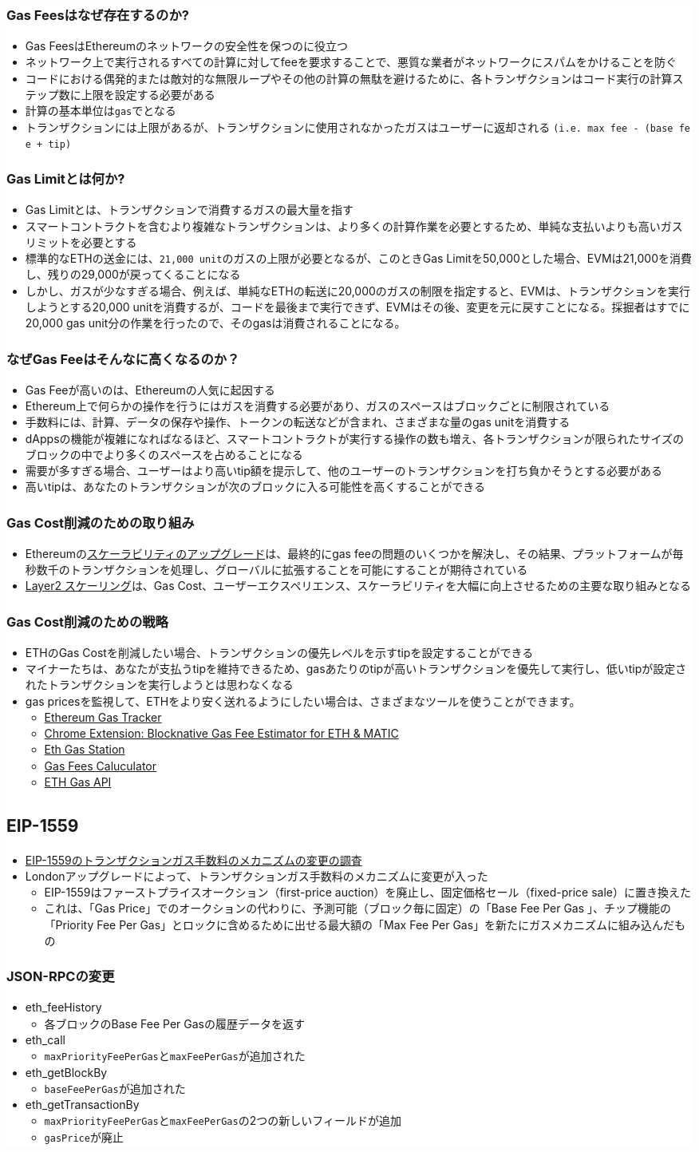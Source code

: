 ### Gas Feesはなぜ存在するのか?
- Gas FeesはEthereumのネットワークの安全性を保つのに役立つ
- ネットワーク上で実行されるすべての計算に対してfeeを要求することで、悪質な業者がネットワークにスパムをかけることを防ぐ
- コードにおける偶発的または敵対的な無限ループやその他の計算の無駄を避けるために、各トランザクションはコード実行の計算ステップ数に上限を設定する必要がある
- 計算の基本単位は`gas`でとなる
- トランザクションには上限があるが、トランザクションに使用されなかったガスはユーザーに返却される `(i.e. max fee - (base fee + tip)`


### Gas Limitとは何か?
- Gas Limitとは、トランザクションで消費するガスの最大量を指す
- スマートコントラクトを含むより複雑なトランザクションは、より多くの計算作業を必要とするため、単純な支払いよりも高いガスリミットを必要とする
- 標準的なETHの送金には、`21,000 unit`のガスの上限が必要となるが、このときGas Limitを50,000とした場合、EVMは21,000を消費し、残りの29,000が戻ってくることになる
- しかし、ガスが少なすぎる場合、例えば、単純なETHの転送に20,000のガスの制限を指定すると、EVMは、トランザクションを実行しようとする20,000 unitを消費するが、コードを最後まで実行できず、EVMはその後、変更を元に戻すことになる。採掘者はすでに20,000 gas unit分の作業を行ったので、そのgasは消費されることになる。

### なぜGas Feeはそんなに高くなるのか？
- Gas Feeが高いのは、Ethereumの人気に起因する
- Ethereum上で何らかの操作を行うにはガスを消費する必要があり、ガスのスペースはブロックごとに制限されている
- 手数料には、計算、データの保存や操作、トークンの転送などが含まれ、さまざまな量のgas unitを消費する
- dAppsの機能が複雑になればなるほど、スマートコントラクトが実行する操作の数も増え、各トランザクションが限られたサイズのブロックの中でより多くのスペースを占めることになる
- 需要が多すぎる場合、ユーザーはより高いtip額を提示して、他のユーザーのトランザクションを打ち負かそうとする必要がある
- 高いtipは、あなたのトランザクションが次のブロックに入る可能性を高くすることができる

### Gas Cost削減のための取り組み
- Ethereumの[スケーラビリティのアップグレード](https://ethereum.org/en/upgrades/)は、最終的にgas feeの問題のいくつかを解決し、その結果、プラットフォームが毎秒数千のトランザクションを処理し、グローバルに拡張することを可能にすることが期待されている
- [Layer2 スケーリング](https://ethereum.org/en/developers/docs/scaling/#layer-2-scaling)は、Gas Cost、ユーザーエクスペリエンス、スケーラビリティを大幅に向上させるための主要な取り組みとなる


### Gas Cost削減のための戦略
- ETHのGas Costを削減したい場合、トランザクションの優先レベルを示すtipを設定することができる
- マイナーたちは、あなたが支払うtipを維持できるため、gasあたりのtipが高いトランザクションを優先して実行し、低いtipが設定されたトランザクションを実行しようとは思わなくなる
- gas pricesを監視して、ETHをより安く送れるようにしたい場合は、さまざまなツールを使うことができます。
  - [Ethereum Gas Tracker](https://etherscan.io/gastracker)
  - [Chrome Extension: Blocknative Gas Fee Estimator for ETH & MATIC](https://chrome.google.com/webstore/detail/blocknative-gas-fee-estim/ablbagjepecncofimgjmdpnhnfjiecfm)
  - [Eth Gas Station](https://ethgasstation.info/)
  - [Gas Fees Caluculator](https://www.cryptoneur.xyz/gas-fees-calculator)
  - [ETH Gas API](https://www.blocknative.com/gas-platform)

## EIP-1559
- [EIP-1559のトランザクションガス手数料のメカニズムの変更の調査](https://recruit.gmo.jp/engineer/jisedai/blog/eip-1559-research/)
- Londonアップグレードによって、トランザクションガス手数料のメカニズムに変更が入った
  - EIP-1559はファーストプライスオークション（first-price auction）を廃止し、固定価格セール（fixed-price sale）に置き換えた
  - これは、「Gas Price」でのオークションの代わりに、予測可能（ブロック毎に固定）の「Base Fee Per Gas 」、チップ機能の「Priority Fee Per Gas」とロックに含めるために出せる最大額の「Max Fee Per Gas」を新たにガスメカニズムに組み込んだもの

### JSON-RPCの変更
- eth_feeHistory
  - 各ブロックのBase Fee Per Gasの履歴データを返す
- eth_call
  - `maxPriorityFeePerGas`と`maxFeePerGas`が追加された
- eth_getBlockBy
  - `baseFeePerGas`が追加された
- eth_getTransactionBy
  - `maxPriorityFeePerGas`と`maxFeePerGas`の2つの新しいフィールドが追加
  - `gasPrice`が廃止
